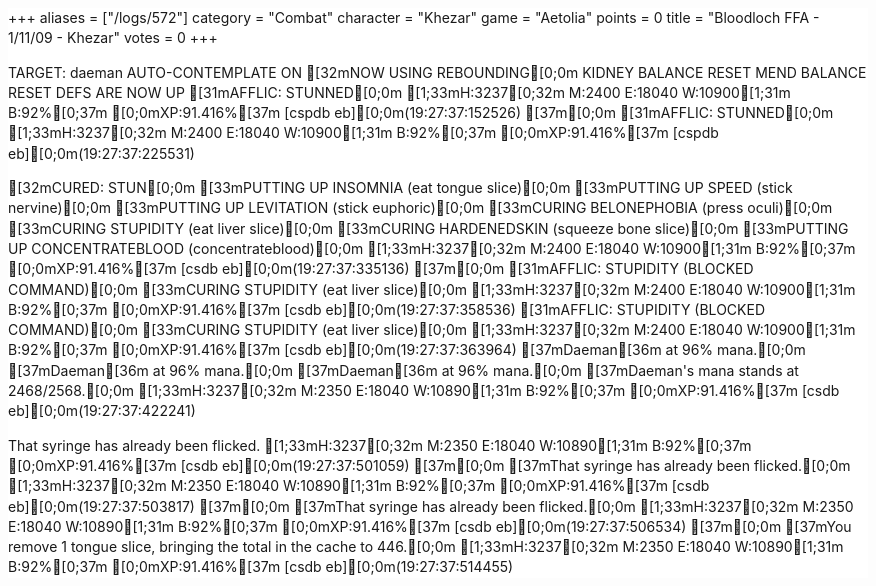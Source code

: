 +++
aliases = ["/logs/572"]
category = "Combat"
character = "Khezar"
game = "Aetolia"
points = 0
title = "Bloodloch FFA - 1/11/09 - Khezar"
votes = 0
+++

TARGET: daeman
AUTO-CONTEMPLATE ON
[32mNOW USING REBOUNDING[0;0m
KIDNEY BALANCE RESET
MEND BALANCE RESET
DEFS ARE NOW UP
[31mAFFLIC: STUNNED[0;0m
[1;33mH:3237[0;32m M:2400 E:18040 W:10900[1;31m B:92%[0;37m [0;0mXP:91.416%[37m [cspdb eb][0;0m(19:27:37:152526)
[37m[0;0m
[31mAFFLIC: STUNNED[0;0m
[1;33mH:3237[0;32m M:2400 E:18040 W:10900[1;31m B:92%[0;37m [0;0mXP:91.416%[37m [cspdb eb][0;0m(19:27:37:225531)

[32mCURED: STUN[0;0m
[33mPUTTING UP INSOMNIA (eat tongue slice)[0;0m
[33mPUTTING UP SPEED (stick nervine)[0;0m
[33mPUTTING UP LEVITATION (stick euphoric)[0;0m
[33mCURING BELONEPHOBIA (press oculi)[0;0m
[33mCURING STUPIDITY (eat liver slice)[0;0m
[33mCURING HARDENEDSKIN (squeeze bone slice)[0;0m
[33mPUTTING UP CONCENTRATEBLOOD (concentrateblood)[0;0m
[1;33mH:3237[0;32m M:2400 E:18040 W:10900[1;31m B:92%[0;37m [0;0mXP:91.416%[37m [csdb eb][0;0m(19:27:37:335136)
[37m[0;0m
[31mAFFLIC: STUPIDITY (BLOCKED COMMAND)[0;0m
[33mCURING STUPIDITY (eat liver slice)[0;0m
[1;33mH:3237[0;32m M:2400 E:18040 W:10900[1;31m B:92%[0;37m [0;0mXP:91.416%[37m [csdb eb][0;0m(19:27:37:358536)
[31mAFFLIC: STUPIDITY (BLOCKED COMMAND)[0;0m
[33mCURING STUPIDITY (eat liver slice)[0;0m
[1;33mH:3237[0;32m M:2400 E:18040 W:10900[1;31m B:92%[0;37m [0;0mXP:91.416%[37m [csdb eb][0;0m(19:27:37:363964)
[37mDaeman[36m at 96% mana.[0;0m
[37mDaeman[36m at 96% mana.[0;0m
[37mDaeman[36m at 96% mana.[0;0m
[37mDaeman's mana stands at 2468/2568.[0;0m
[1;33mH:3237[0;32m M:2350 E:18040 W:10890[1;31m B:92%[0;37m [0;0mXP:91.416%[37m [csdb eb][0;0m(19:27:37:422241)

That syringe has already been flicked.
[1;33mH:3237[0;32m M:2350 E:18040 W:10890[1;31m B:92%[0;37m [0;0mXP:91.416%[37m [csdb eb][0;0m(19:27:37:501059)
[37m[0;0m
[37mThat syringe has already been flicked.[0;0m
[1;33mH:3237[0;32m M:2350 E:18040 W:10890[1;31m B:92%[0;37m [0;0mXP:91.416%[37m [csdb eb][0;0m(19:27:37:503817)
[37m[0;0m
[37mThat syringe has already been flicked.[0;0m
[1;33mH:3237[0;32m M:2350 E:18040 W:10890[1;31m B:92%[0;37m [0;0mXP:91.416%[37m [csdb eb][0;0m(19:27:37:506534)
[37m[0;0m
[37mYou remove 1 tongue slice, bringing the total in the cache to 446.[0;0m
[1;33mH:3237[0;32m M:2350 E:18040 W:10890[1;31m B:92%[0;37m [0;0mXP:91.416%[37m [csdb eb][0;0m(19:27:37:514455)